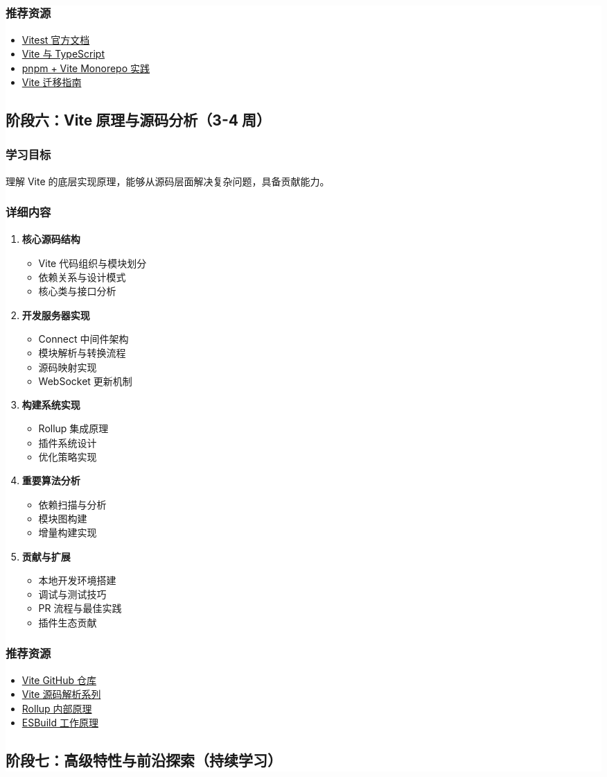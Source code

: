 ### 推荐资源

- [Vitest 官方文档](https://vitest.dev/)
- [Vite 与 TypeScript](https://cn.vitejs.dev/guide/features.html#typescript)
- [pnpm + Vite Monorepo 实践](https://pnpm.io/workspaces)
- [Vite 迁移指南](https://cn.vitejs.dev/guide/migration.html)

## 阶段六：Vite 原理与源码分析（3-4 周）

### 学习目标

理解 Vite 的底层实现原理，能够从源码层面解决复杂问题，具备贡献能力。

### 详细内容

1. **核心源码结构**

   - Vite 代码组织与模块划分
   - 依赖关系与设计模式
   - 核心类与接口分析

2. **开发服务器实现**

   - Connect 中间件架构
   - 模块解析与转换流程
   - 源码映射实现
   - WebSocket 更新机制

3. **构建系统实现**

   - Rollup 集成原理
   - 插件系统设计
   - 优化策略实现

4. **重要算法分析**

   - 依赖扫描与分析
   - 模块图构建
   - 增量构建实现

5. **贡献与扩展**
   - 本地开发环境搭建
   - 调试与测试技巧
   - PR 流程与最佳实践
   - 插件生态贡献

### 推荐资源

- [Vite GitHub 仓库](https://github.com/vitejs/vite)
- [Vite 源码解析系列](https://juejin.cn/column/7174492393009094692)
- [Rollup 内部原理](https://rollupjs.org/plugin-development/)
- [ESBuild 工作原理](https://github.com/evanw/esbuild)

## 阶段七：高级特性与前沿探索（持续学习）

